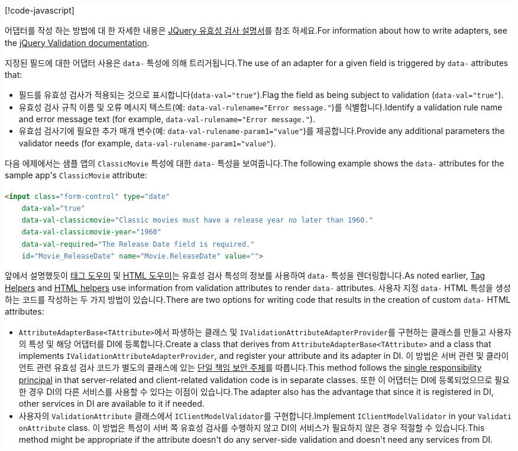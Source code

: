 [!code-javascript[](validation/samples/3.x/ValidationSample/wwwroot/js/classicMovieValidator.js)]

<span data-ttu-id="0d2a6-283">어댑터를 작성 하는 방법에 대 한 자세한 내용은 [JQuery 유효성 검사 설명서](https://jqueryvalidation.org/documentation/)를 참조 하세요.</span><span class="sxs-lookup"><span data-stu-id="0d2a6-283">For information about how to write adapters, see the [jQuery Validation documentation](https://jqueryvalidation.org/documentation/).</span></span>

<span data-ttu-id="0d2a6-284">지정된 필드에 대한 어댑터 사용은 `data-` 특성에 의해 트리거됩니다.</span><span class="sxs-lookup"><span data-stu-id="0d2a6-284">The use of an adapter for a given field is triggered by `data-` attributes that:</span></span>

* <span data-ttu-id="0d2a6-285">필드를 유효성 검사가 적용되는 것으로 표시합니다(`data-val="true"`).</span><span class="sxs-lookup"><span data-stu-id="0d2a6-285">Flag the field as being subject to validation (`data-val="true"`).</span></span>
* <span data-ttu-id="0d2a6-286">유효성 검사 규칙 이름 및 오류 메시지 텍스트(예: `data-val-rulename="Error message."`)를 식별합니다.</span><span class="sxs-lookup"><span data-stu-id="0d2a6-286">Identify a validation rule name and error message text (for example, `data-val-rulename="Error message."`).</span></span>
* <span data-ttu-id="0d2a6-287">유효섬 검사기에 필요한 추가 매개 변수(예: `data-val-rulename-param1="value"`)를 제공합니다.</span><span class="sxs-lookup"><span data-stu-id="0d2a6-287">Provide any additional parameters the validator needs (for example, `data-val-rulename-param1="value"`).</span></span>

<span data-ttu-id="0d2a6-288">다음 에제에서는 샘플 앱의 `ClassicMovie` 특성에 대한 `data-` 특성을 보여줍니다.</span><span class="sxs-lookup"><span data-stu-id="0d2a6-288">The following example shows the `data-` attributes for the sample app's `ClassicMovie` attribute:</span></span>

```html
<input class="form-control" type="date"
    data-val="true"
    data-val-classicmovie="Classic movies must have a release year no later than 1960."
    data-val-classicmovie-year="1960"
    data-val-required="The Release Date field is required."
    id="Movie_ReleaseDate" name="Movie.ReleaseDate" value="">
```

<span data-ttu-id="0d2a6-289">앞에서 설명했듯이 [태그 도우미](xref:mvc/views/tag-helpers/intro) 및 [HTML 도우미](xref:mvc/views/overview)는 유효성 검사 특성의 정보를 사용하여 `data-` 특성을 렌더링합니다.</span><span class="sxs-lookup"><span data-stu-id="0d2a6-289">As noted earlier, [Tag Helpers](xref:mvc/views/tag-helpers/intro) and [HTML helpers](xref:mvc/views/overview) use information from validation attributes to render `data-` attributes.</span></span> <span data-ttu-id="0d2a6-290">사용자 지정 `data-` HTML 특성을 생성하는 코드를 작성하는 두 가지 방법이 있습니다.</span><span class="sxs-lookup"><span data-stu-id="0d2a6-290">There are two options for writing code that results in the creation of custom `data-` HTML attributes:</span></span>

* <span data-ttu-id="0d2a6-291">`AttributeAdapterBase<TAttribute>`에서 파생하는 클래스 및 `IValidationAttributeAdapterProvider`를 구현하는 클래스를 만들고 사용자의 특성 및 해당 어댑터를 DI에 등록합니다.</span><span class="sxs-lookup"><span data-stu-id="0d2a6-291">Create a class that derives from `AttributeAdapterBase<TAttribute>` and a class that implements `IValidationAttributeAdapterProvider`, and register your attribute and its adapter in DI.</span></span> <span data-ttu-id="0d2a6-292">이 방법은 서버 관련 및 클라이언트 관련 유효성 검사 코드가 별도의 클래스에 있는 [단일 책임 보안 주체](https://wikipedia.org/wiki/Single_responsibility_principle)를 따릅니다.</span><span class="sxs-lookup"><span data-stu-id="0d2a6-292">This method follows the [single responsibility principal](https://wikipedia.org/wiki/Single_responsibility_principle) in that server-related and client-related validation code is in separate classes.</span></span> <span data-ttu-id="0d2a6-293">또한 이 어댑터는 DI에 등록되었으므로 필요한 경우 DI의 다른 서비스를 사용할 수 있다는 이점이 있습니다.</span><span class="sxs-lookup"><span data-stu-id="0d2a6-293">The adapter also has the advantage that since it is registered in DI, other services in DI are available to it if needed.</span></span>
* <span data-ttu-id="0d2a6-294">사용자의 `ValidationAttribute` 클래스에서 `IClientModelValidator`를 구현합니다.</span><span class="sxs-lookup"><span data-stu-id="0d2a6-294">Implement `IClientModelValidator` in your `ValidationAttribute` class.</span></span> <span data-ttu-id="0d2a6-295">이 방법은 특성이 서버 쪽 유효성 검사를 수행하지 않고 DI의 서비스가 필요하지 않은 경우 적절할 수 있습니다.</span><span class="sxs-lookup"><span data-stu-id="0d2a6-295">This method might be appropriate if the attribute doesn't do any server-side validation and doesn't need any services from DI.</span></span>
